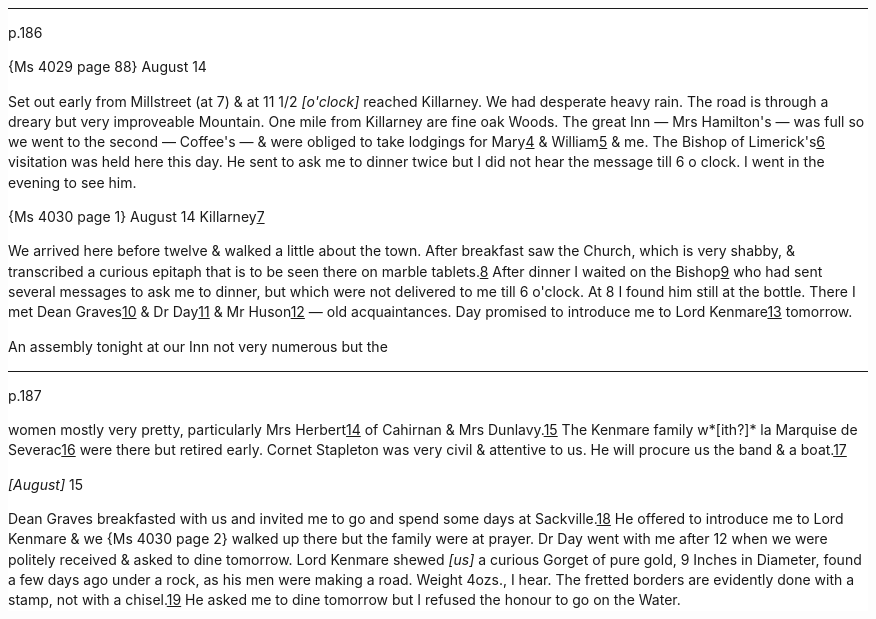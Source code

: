 


---

p.186


{Ms 4029 page 88} August 14
  

Set out early from Millstreet (at 7) & at 11 1/2 *[o'clock]* reached Killarney. We had desperate heavy rain. The road is through a dreary but very improveable Mountain. One mile from Killarney are fine oak Woods. The great Inn — Mrs Hamilton's — was full so we went to the second — Coffee's — & were obliged to take lodgings for Mary[4](javascript:footNote('E780002-001/note004.html')) & William[5](javascript:footNote('E780002-001/note005.html')) & me. The Bishop of Limerick's[6](javascript:footNote('E780002-001/note006.html')) visitation was held here this day. He sent to ask me to dinner twice but I did not hear the message till 6 o clock. I went in the evening to see him.


{Ms 4030 page 1} 
August 14 Killarney[7](javascript:footNote('E780002-001/note007.html'))
  

We arrived here before twelve & walked a little about the town. After breakfast saw the Church, which is very shabby, & transcribed a curious epitaph that is to be seen there on marble tablets.[8](javascript:footNote('E780002-001/note008.html')) After dinner I waited on the Bishop[9](javascript:footNote('E780002-001/note009.html')) who had sent several messages to ask me to dinner, but which were not delivered to me till 6 o'clock. At 8 I found him still at the bottle. There I met Dean Graves[10](javascript:footNote('E780002-001/note010.html')) & Dr Day[11](javascript:footNote('E780002-001/note011.html')) & Mr Huson[12](javascript:footNote('E780002-001/note012.html')) — old acquaintances. Day promised to introduce me to Lord Kenmare[13](javascript:footNote('E780002-001/note013.html')) tomorrow.


An assembly tonight at our Inn not very numerous but the



---

p.187




women mostly very pretty, particularly Mrs Herbert[14](javascript:footNote('E780002-001/note014.html')) of Cahirnan & Mrs Dunlavy.[15](javascript:footNote('E780002-001/note015.html')) The Kenmare family w*[ith?]* la Marquise de
Severac[16](javascript:footNote('E780002-001/note016.html')) were there but retired early. Cornet Stapleton was very civil & attentive to us. He will procure us the band & a boat.[17](javascript:footNote('E780002-001/note017.html'))


*[August]* 15
  

Dean Graves breakfasted with us and invited me to go and spend some days at Sackville.[18](javascript:footNote('E780002-001/note018.html')) He offered to introduce me to Lord Kenmare & we {Ms 4030 page 2} walked up there but the family were at prayer. Dr Day went with me after 12 when we were politely received & asked to dine tomorrow. Lord Kenmare shewed *[us]* a curious Gorget of pure gold, 9 Inches in Diameter, found a few days ago under a rock, as his men were making a road. Weight 4ozs., I hear. The fretted borders are evidently done with a stamp, not with a chisel.[19](javascript:footNote('E780002-001/note019.html')) He asked me to dine tomorrow but I refused the honour to go on
the Water.
